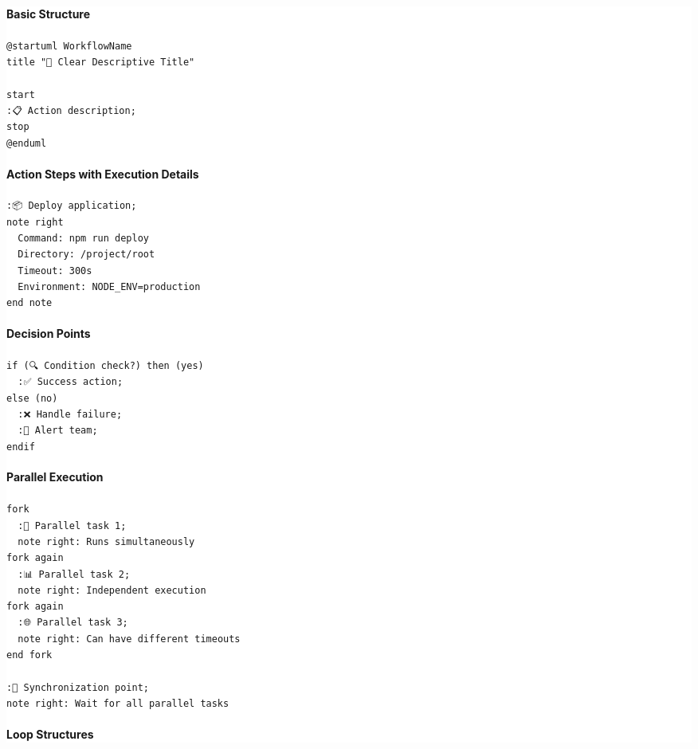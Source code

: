 #### Basic Structure

```plantuml
@startuml WorkflowName
title "🎯 Clear Descriptive Title"

start
:📋 Action description;
stop
@enduml
```

#### Action Steps with Execution Details

```plantuml
:📦 Deploy application;
note right
  Command: npm run deploy
  Directory: /project/root
  Timeout: 300s
  Environment: NODE_ENV=production
end note
```

#### Decision Points

```plantuml
if (🔍 Condition check?) then (yes)
  :✅ Success action;
else (no)
  :❌ Handle failure;
  :🚨 Alert team;
endif
```

#### Parallel Execution

```plantuml
fork
  :🔧 Parallel task 1;
  note right: Runs simultaneously
fork again
  :📊 Parallel task 2;
  note right: Independent execution
fork again
  :🌐 Parallel task 3;
  note right: Can have different timeouts
end fork

:🔗 Synchronization point;
note right: Wait for all parallel tasks
```

#### Loop Structures
